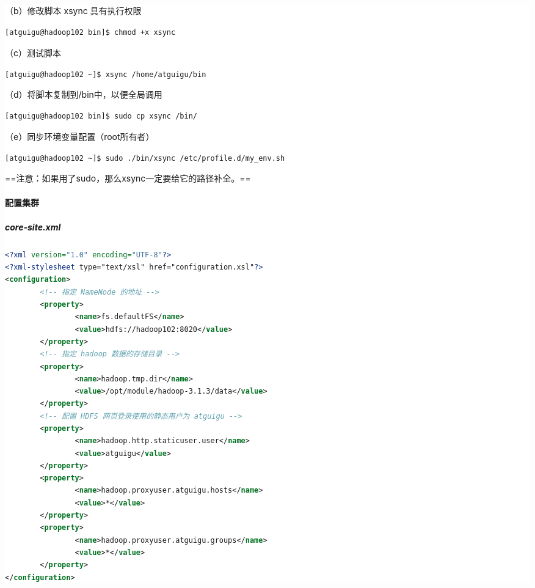 （b）修改脚本 xsync 具有执行权限

```
[atguigu@hadoop102 bin]$ chmod +x xsync
```

（c）测试脚本

```
[atguigu@hadoop102 ~]$ xsync /home/atguigu/bin
```

（d）将脚本复制到/bin中，以便全局调用

```
[atguigu@hadoop102 bin]$ sudo cp xsync /bin/
```

（e）同步环境变量配置（root所有者）

```
[atguigu@hadoop102 ~]$ sudo ./bin/xsync /etc/profile.d/my_env.sh
```

==注意：如果用了sudo，那么xsync一定要给它的路径补全。==


#### 配置集群

##### core-site.xml

```xml
<?xml version="1.0" encoding="UTF-8"?>
<?xml-stylesheet type="text/xsl" href="configuration.xsl"?>
<configuration>
        <!-- 指定 NameNode 的地址 -->
        <property>
                <name>fs.defaultFS</name>
                <value>hdfs://hadoop102:8020</value>
        </property>
        <!-- 指定 hadoop 数据的存储目录 -->
        <property>
                <name>hadoop.tmp.dir</name>
                <value>/opt/module/hadoop-3.1.3/data</value>
        </property>
        <!-- 配置 HDFS 网页登录使用的静态用户为 atguigu -->
        <property>
                <name>hadoop.http.staticuser.user</name>
                <value>atguigu</value>
        </property>
        <property>
                <name>hadoop.proxyuser.atguigu.hosts</name>
                <value>*</value>
        </property>
        <property>
                <name>hadoop.proxyuser.atguigu.groups</name>
                <value>*</value>
        </property>
</configuration>

```
